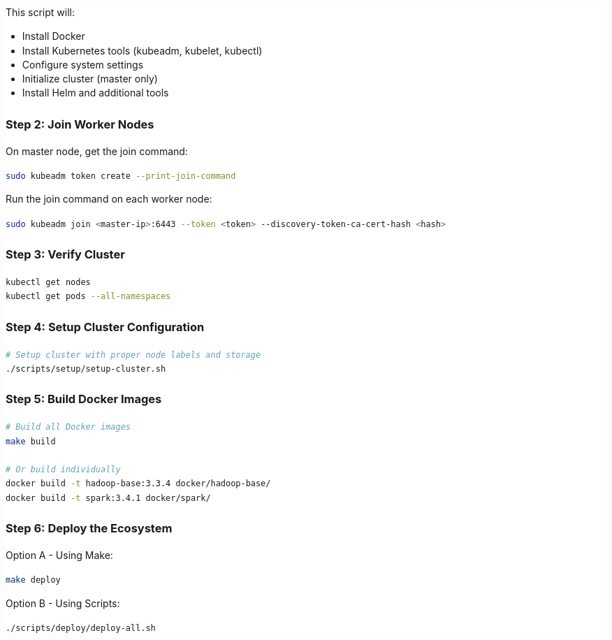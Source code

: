 This script will:
- Install Docker
- Install Kubernetes tools (kubeadm, kubelet, kubectl)
- Configure system settings
- Initialize cluster (master only)
- Install Helm and additional tools

### Step 2: Join Worker Nodes

On master node, get the join command:
```bash
sudo kubeadm token create --print-join-command
```

Run the join command on each worker node:
```bash
sudo kubeadm join <master-ip>:6443 --token <token> --discovery-token-ca-cert-hash <hash>
```

### Step 3: Verify Cluster

```bash
kubectl get nodes
kubectl get pods --all-namespaces
```

### Step 4: Setup Cluster Configuration

```bash
# Setup cluster with proper node labels and storage
./scripts/setup/setup-cluster.sh
```

### Step 5: Build Docker Images

```bash
# Build all Docker images
make build

# Or build individually
docker build -t hadoop-base:3.3.4 docker/hadoop-base/
docker build -t spark:3.4.1 docker/spark/
```

### Step 6: Deploy the Ecosystem

Option A - Using Make:
```bash
make deploy
```

Option B - Using Scripts:
```bash
./scripts/deploy/deploy-all.sh
```
